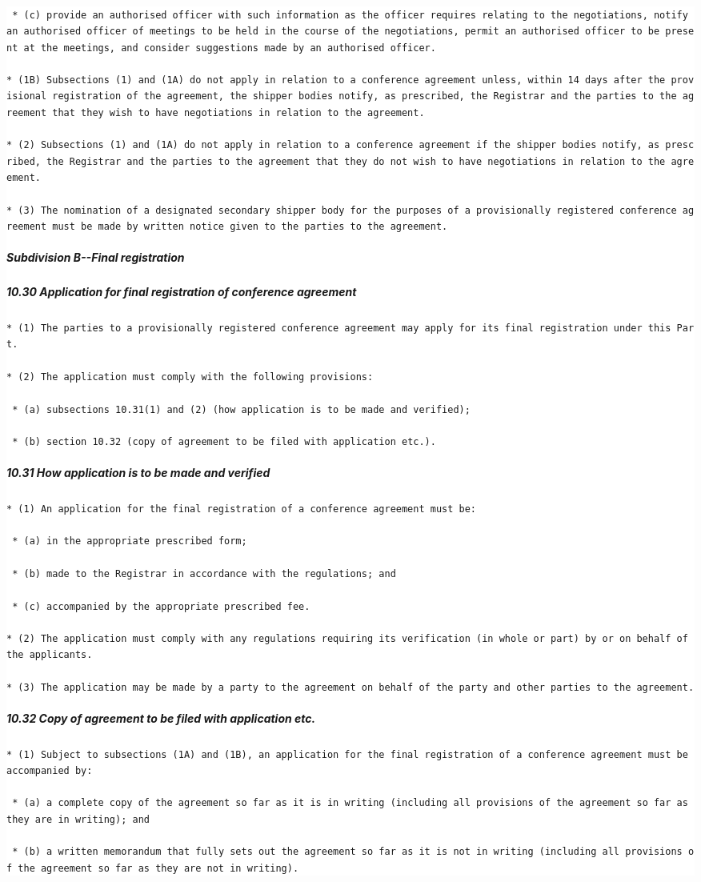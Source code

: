      * (c) provide an authorised officer with such information as the officer requires relating to the negotiations, notify an authorised officer of meetings to be held in the course of the negotiations, permit an authorised officer to be present at the meetings, and consider suggestions made by an authorised officer.

    * (1B) Subsections (1) and (1A) do not apply in relation to a conference agreement unless, within 14 days after the provisional registration of the agreement, the shipper bodies notify, as prescribed, the Registrar and the parties to the agreement that they wish to have negotiations in relation to the agreement.

    * (2) Subsections (1) and (1A) do not apply in relation to a conference agreement if the shipper bodies notify, as prescribed, the Registrar and the parties to the agreement that they do not wish to have negotiations in relation to the agreement.

    * (3) The nomination of a designated secondary shipper body for the purposes of a provisionally registered conference agreement must be made by written notice given to the parties to the agreement.

##### Subdivision B--Final registration

##### 10.30  Application for final registration of conference agreement

    * (1) The parties to a provisionally registered conference agreement may apply for its final registration under this Part.

    * (2) The application must comply with the following provisions:

     * (a) subsections 10.31(1) and (2) (how application is to be made and verified);

     * (b) section 10.32 (copy of agreement to be filed with application etc.).

##### 10.31  How application is to be made and verified

    * (1) An application for the final registration of a conference agreement must be:

     * (a) in the appropriate prescribed form;

     * (b) made to the Registrar in accordance with the regulations; and

     * (c) accompanied by the appropriate prescribed fee.

    * (2) The application must comply with any regulations requiring its verification (in whole or part) by or on behalf of the applicants.

    * (3) The application may be made by a party to the agreement on behalf of the party and other parties to the agreement.

##### 10.32  Copy of agreement to be filed with application etc.

    * (1) Subject to subsections (1A) and (1B), an application for the final registration of a conference agreement must be accompanied by:

     * (a) a complete copy of the agreement so far as it is in writing (including all provisions of the agreement so far as they are in writing); and

     * (b) a written memorandum that fully sets out the agreement so far as it is not in writing (including all provisions of the agreement so far as they are not in writing).
